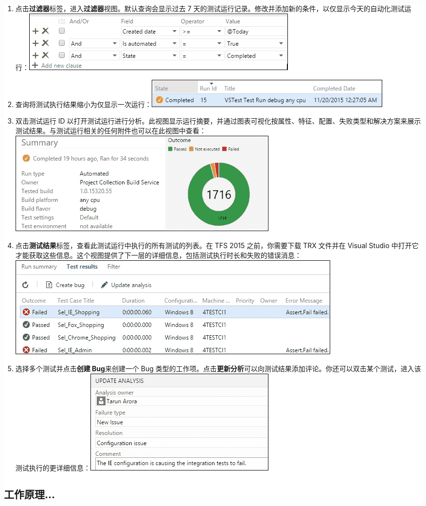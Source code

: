 1.  点击**过滤器**标签，进入**过滤器**视图。默认查询会显示过去 7 天的测试运行记录。修改并添加新的条件，以仅显示今天的自动化测试运行：![如何操作...](img/image00703.jpeg)

1.  查询将测试执行结果缩小为仅显示一次运行：![如何操作...](img/image00704.jpeg)

1.  双击测试运行 ID 以打开测试运行进行分析。此视图显示运行摘要，并通过图表可视化按属性、特征、配置、失败类型和解决方案来展示测试结果。与测试运行相关的任何附件也可以在此视图中查看：![如何操作...](img/image00705.jpeg)

1.  点击**测试结果**标签，查看此测试运行中执行的所有测试的列表。在 TFS 2015 之前，你需要下载 TRX 文件并在 Visual Studio 中打开它才能获取这些信息。这个视图提供了下一层的详细信息，包括测试执行时长和失败的错误消息：![如何操作...](img/image00706.jpeg)

1.  选择多个测试并点击**创建 Bug**来创建一个 Bug 类型的工作项。点击**更新分析**可以向测试结果添加评论。你还可以双击某个测试，进入该测试执行的更详细信息：![如何操作...](img/image00707.jpeg)

## 工作原理...
